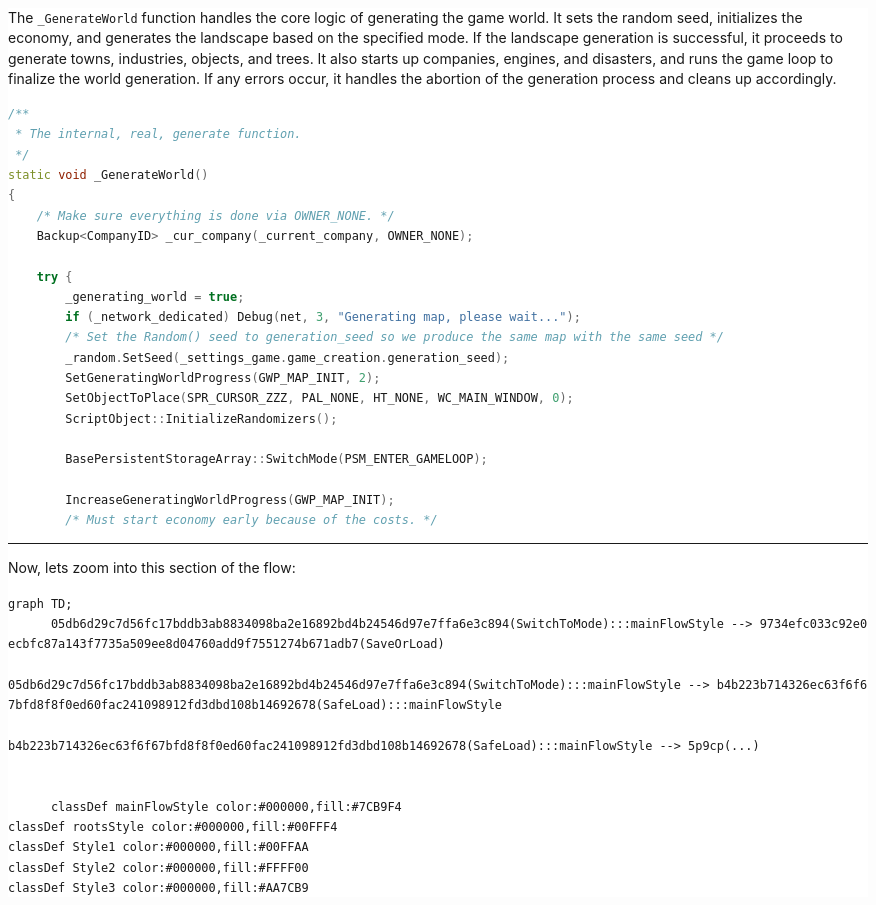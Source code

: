 The <SwmToken path="src/genworld.cpp" pos="87:4:4" line-data="static void _GenerateWorld()">`_GenerateWorld`</SwmToken> function handles the core logic of generating the game world. It sets the random seed, initializes the economy, and generates the landscape based on the specified mode. If the landscape generation is successful, it proceeds to generate towns, industries, objects, and trees. It also starts up companies, engines, and disasters, and runs the game loop to finalize the world generation. If any errors occur, it handles the abortion of the generation process and cleans up accordingly.

```c++
/**
 * The internal, real, generate function.
 */
static void _GenerateWorld()
{
	/* Make sure everything is done via OWNER_NONE. */
	Backup<CompanyID> _cur_company(_current_company, OWNER_NONE);

	try {
		_generating_world = true;
		if (_network_dedicated) Debug(net, 3, "Generating map, please wait...");
		/* Set the Random() seed to generation_seed so we produce the same map with the same seed */
		_random.SetSeed(_settings_game.game_creation.generation_seed);
		SetGeneratingWorldProgress(GWP_MAP_INIT, 2);
		SetObjectToPlace(SPR_CURSOR_ZZZ, PAL_NONE, HT_NONE, WC_MAIN_WINDOW, 0);
		ScriptObject::InitializeRandomizers();

		BasePersistentStorageArray::SwitchMode(PSM_ENTER_GAMELOOP);

		IncreaseGeneratingWorldProgress(GWP_MAP_INIT);
		/* Must start economy early because of the costs. */
```

---

</SwmSnippet>

Now, lets zoom into this section of the flow:

```mermaid
graph TD;
      05db6d29c7d56fc17bddb3ab8834098ba2e16892bd4b24546d97e7ffa6e3c894(SwitchToMode):::mainFlowStyle --> 9734efc033c92e0ecbfc87a143f7735a509ee8d04760add9f7551274b671adb7(SaveOrLoad)

05db6d29c7d56fc17bddb3ab8834098ba2e16892bd4b24546d97e7ffa6e3c894(SwitchToMode):::mainFlowStyle --> b4b223b714326ec63f6f67bfd8f8f0ed60fac241098912fd3dbd108b14692678(SafeLoad):::mainFlowStyle

b4b223b714326ec63f6f67bfd8f8f0ed60fac241098912fd3dbd108b14692678(SafeLoad):::mainFlowStyle --> 5p9cp(...)


      classDef mainFlowStyle color:#000000,fill:#7CB9F4
classDef rootsStyle color:#000000,fill:#00FFF4
classDef Style1 color:#000000,fill:#00FFAA
classDef Style2 color:#000000,fill:#FFFF00
classDef Style3 color:#000000,fill:#AA7CB9
```
